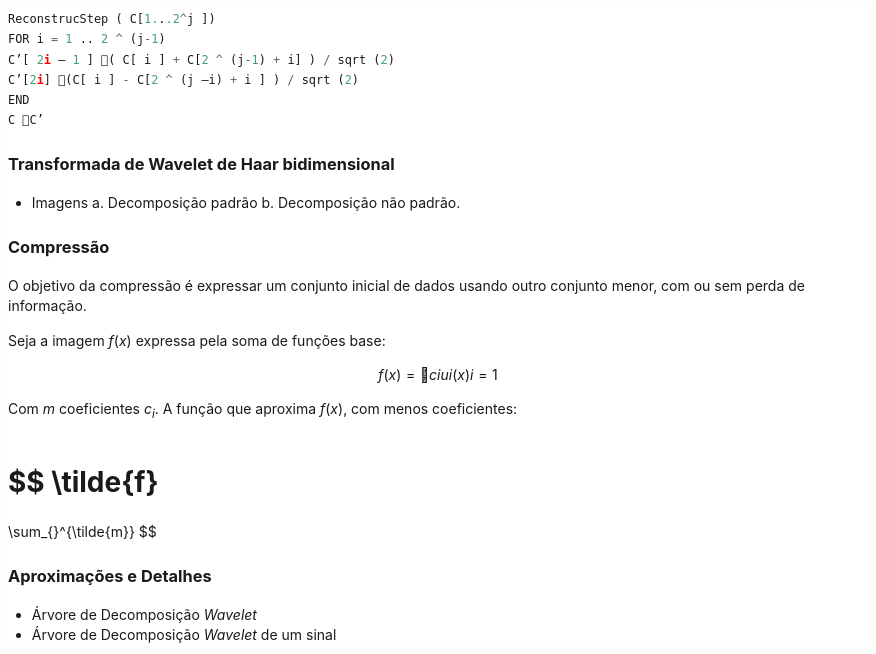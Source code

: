 ```python
ReconstrucStep ( C[1...2^j ])
FOR i = 1 .. 2 ^ (j-1)
C’[ 2i – 1 ] ( C[ i ] + C[2 ^ (j-1) + i] ) / sqrt (2) 
C’[2i] (C[ i ] - C[2 ^ (j –i) + i ] ) / sqrt (2)
END
C C’
```

### Transformada de Wavelet de Haar bidimensional

- Imagens
  a. Decomposição padrão 
  b. Decomposição não padrão. 

### Compressão

O objetivo da compressão é expressar um conjunto inicial de dados usando outro conjunto menor, com ou sem perda de informação.

Seja a imagem $f(x)$ expressa pela soma de funções base:

$$
f ( x ) =  ci u i ( x )
i =1
$$

Com $m$ coeficientes $c_i$.
A função que aproxima $f(x)$, com menos coeficientes:

$$
\tilde{f}
=
\sum_{}^{\tilde{m}}
$$

### Aproximações e Detalhes

- Árvore de Decomposição *Wavelet* 
- Árvore de Decomposição *Wavelet* de um sinal 

